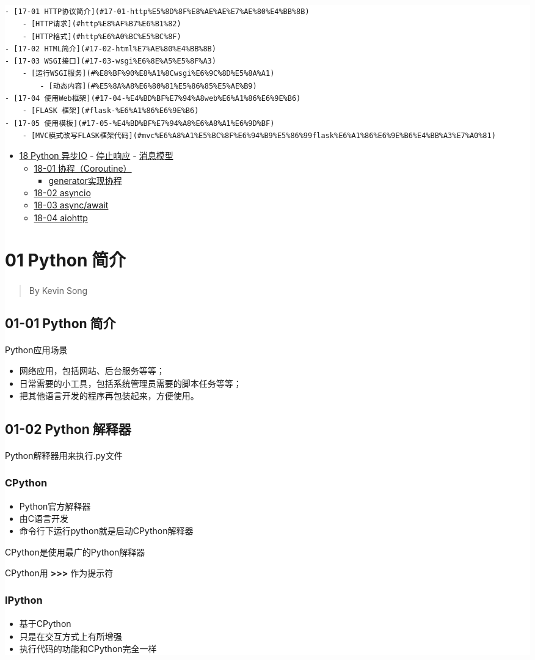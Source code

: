 	- [17-01 HTTP协议简介](#17-01-http%E5%8D%8F%E8%AE%AE%E7%AE%80%E4%BB%8B)
		- [HTTP请求](#http%E8%AF%B7%E6%B1%82)
		- [HTTP格式](#http%E6%A0%BC%E5%BC%8F)
	- [17-02 HTML简介](#17-02-html%E7%AE%80%E4%BB%8B)
	- [17-03 WSGI接口](#17-03-wsgi%E6%8E%A5%E5%8F%A3)
		- [运行WSGI服务](#%E8%BF%90%E8%A1%8Cwsgi%E6%9C%8D%E5%8A%A1)
			- [动态内容](#%E5%8A%A8%E6%80%81%E5%86%85%E5%AE%B9)
	- [17-04 使用Web框架](#17-04-%E4%BD%BF%E7%94%A8web%E6%A1%86%E6%9E%B6)
		- [FLASK 框架](#flask-%E6%A1%86%E6%9E%B6)
	- [17-05 使用模板](#17-05-%E4%BD%BF%E7%94%A8%E6%A8%A1%E6%9D%BF)
		- [MVC模式改写FLASK框架代码](#mvc%E6%A8%A1%E5%BC%8F%E6%94%B9%E5%86%99flask%E6%A1%86%E6%9E%B6%E4%BB%A3%E7%A0%81)
- [18 Python 异步IO](#18-python-%E5%BC%82%E6%AD%A5io)
		- [停止响应](#%E5%81%9C%E6%AD%A2%E5%93%8D%E5%BA%94)
		- [消息模型](#%E6%B6%88%E6%81%AF%E6%A8%A1%E5%9E%8B)
	- [18-01 协程（Coroutine）](#18-01-%E5%8D%8F%E7%A8%8B%EF%BC%88coroutine%EF%BC%89)
		- [generator实现协程](#generator%E5%AE%9E%E7%8E%B0%E5%8D%8F%E7%A8%8B)
	- [18-02 asyncio](#18-02-asyncio)
	- [18-03 async/await](#18-03-asyncawait)
	- [18-04 aiohttp](#18-04-aiohttp)




# 01 Python 简介

>By Kevin Song

## 01-01 Python 简介
Python应用场景

- 网络应用，包括网站、后台服务等等；
- 日常需要的小工具，包括系统管理员需要的脚本任务等等；
- 把其他语言开发的程序再包装起来，方便使用。

## 01-02 Python 解释器
Python解释器用来执行.py文件

### CPython

- Python官方解释器
- 由C语言开发
- 命令行下运行python就是启动CPython解释器

CPython是使用最广的Python解释器  

CPython用 **>>>** 作为提示符

### IPython

- 基于CPython
- 只是在交互方式上有所增强
- 执行代码的功能和CPython完全一样

